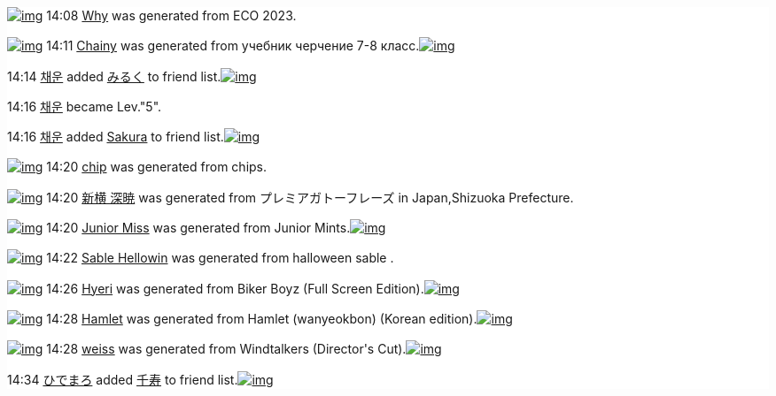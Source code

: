 [![img](http://www.deviantsart.com/2hs2h7c.png)](http://www.barcodekanojo.com/kanojo/3179841/Why) 14:08 [Why](http://www.barcodekanojo.com/kanojo/3179841/Why) was generated from ECO 2023.

[![img](http://www.deviantsart.com/1m802a1.png)](http://www.barcodekanojo.com/kanojo/3179842/Chainy) 14:11 [Chainy](http://www.barcodekanojo.com/kanojo/3179842/Chainy) was generated from учебник черчение 7-8 класс.[![img](http://www.deviantsart.com/2hpa7ia.jpeg)](http://www.barcodekanojo.com/product_images/barcode/5992182/1416114639/50x50x,PD1,P83,PD1,P87,PD0,PB5,PD0,PB1,PD0,PBD,PD0,PB8,PD0,PBA,P20,PD1,P87,PD0,PB5,PD1,P80,PD1,P87,PD0,PB5,PD0,PBD,PD0,PB8,PD0,PB5,P207-8,P20,PD0,PBA,PD0,PBB,PD0,PB0,PD1,P81,PD1,P81.jpg,qw=88,ah=88.pagespeed.ic.jbM2je7Zdm.jpg)

14:14 [채운](http://www.barcodekanojo.com/user/454054/%EC%B1%84%EC%9A%B4) added [みるく](http://www.barcodekanojo.com/kanojo/18727/%E3%81%BF%E3%82%8B%E3%81%8F) to friend list.[![img](http://www.deviantsart.com/119651s.png)](http://www.barcodekanojo.com/kanojo/18727/%E3%81%BF%E3%82%8B%E3%81%8F)

14:16 [채운](http://www.barcodekanojo.com/user/454054/%EC%B1%84%EC%9A%B4) became Lev."5".

14:16 [채운](http://www.barcodekanojo.com/user/454054/%EC%B1%84%EC%9A%B4) added [Sakura](http://www.barcodekanojo.com/kanojo/2648193/Sakura) to friend list.[![img](http://www.deviantsart.com/3g47gid.png)](http://www.barcodekanojo.com/kanojo/2648193/Sakura)

[![img](http://www.deviantsart.com/1hrleaf.png)](http://www.barcodekanojo.com/kanojo/3179843/chip) 14:20 [chip](http://www.barcodekanojo.com/kanojo/3179843/chip) was generated from chips.

[![img](http://www.deviantsart.com/2rohs0d.png)](http://www.barcodekanojo.com/kanojo/3179844/%E6%96%B0%E6%A8%AA%20%E6%B7%B1%E6%9A%81) 14:20 [新横 深暁](http://www.barcodekanojo.com/kanojo/3179844/%E6%96%B0%E6%A8%AA%20%E6%B7%B1%E6%9A%81) was generated from プレミアガトーフレーズ in Japan,Shizuoka Prefecture.

[![img](http://www.deviantsart.com/1rs4v0u.png)](http://www.barcodekanojo.com/kanojo/3179845/Junior%20Miss) 14:20 [Junior Miss](http://www.barcodekanojo.com/kanojo/3179845/Junior%20Miss) was generated from Junior Mints.[![img](http://www.deviantsart.com/312j7th.jpeg)](http://www.barcodekanojo.com/product_images/barcode/5992187/1416115256/Junior%20Mints.jpg)

[![img](http://www.deviantsart.com/2v5soq6.png)](http://www.barcodekanojo.com/kanojo/3179846/Sable%20Hellowin) 14:22 [Sable Hellowin](http://www.barcodekanojo.com/kanojo/3179846/Sable%20Hellowin) was generated from halloween sable .

[![img](http://www.deviantsart.com/2tujmqs.png)](http://www.barcodekanojo.com/kanojo/3179847/Hyeri) 14:26 [Hyeri](http://www.barcodekanojo.com/kanojo/3179847/Hyeri) was generated from Biker Boyz (Full Screen Edition).[![img](http://www.deviantsart.com/3rk2b21.jpeg)](http://www.barcodekanojo.com/product_images/barcode/5992189/1416115615/Biker%20Boyz%20%28Full%20Screen%20Edition%29.jpg)

[![img](http://www.deviantsart.com/3r9ulp1.png)](http://www.barcodekanojo.com/kanojo/3179848/Hamlet) 14:28 [Hamlet](http://www.barcodekanojo.com/kanojo/3179848/Hamlet) was generated from Hamlet (wanyeokbon) (Korean edition).[![img](http://www.deviantsart.com/2vovkuq.jpeg)](http://www.barcodekanojo.com/product_images/barcode/5992190/1416115671/50x50xHamlet,P20,P28wanyeokbon,P29,P20,P28Korean,P20edition,P29.jpg,qw=88,ah=88.pagespeed.ic.BBYnho6Wz2.jpg)

[![img](http://www.deviantsart.com/3g7i7t6.png)](http://www.barcodekanojo.com/kanojo/3179849/weiss) 14:28 [weiss](http://www.barcodekanojo.com/kanojo/3179849/weiss) was generated from Windtalkers (Director's Cut).[![img](http://www.deviantsart.com/3eiqrsq.jpeg)](http://www.barcodekanojo.com/product_images/barcode/5992191/1416115685/50x50xWindtalkers,P20,P28Director,P27s,P20Cut,P29.jpg,qw=88,ah=88.pagespeed.ic.wrKxBl5ep_.jpg)

14:34 [ひでまろ](http://www.barcodekanojo.com/user/348970/%E3%81%B2%E3%81%A7%E3%81%BE%E3%82%8D) added [千寿](http://www.barcodekanojo.com/kanojo/3045595/%E5%8D%83%E5%AF%BF) to friend list.[![img](http://www.deviantsart.com/fo2jqn.png)](http://www.barcodekanojo.com/kanojo/3045595/%E5%8D%83%E5%AF%BF)
